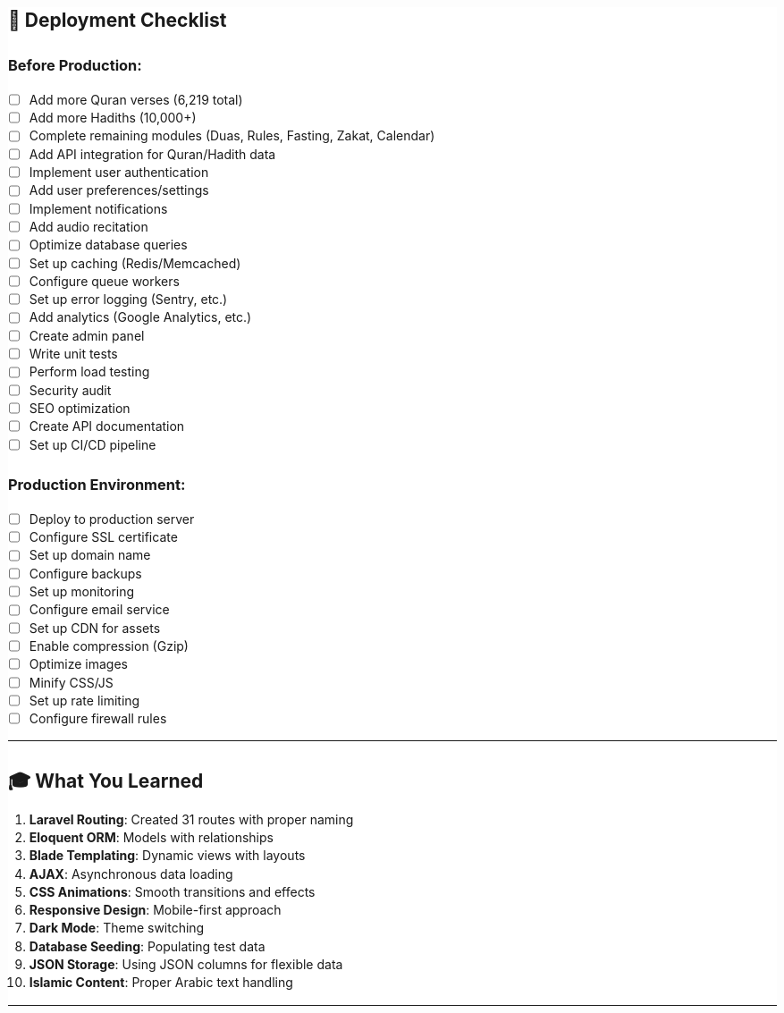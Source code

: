 
## 🚀 Deployment Checklist

### **Before Production:**
- [ ] Add more Quran verses (6,219 total)
- [ ] Add more Hadiths (10,000+)
- [ ] Complete remaining modules (Duas, Rules, Fasting, Zakat, Calendar)
- [ ] Add API integration for Quran/Hadith data
- [ ] Implement user authentication
- [ ] Add user preferences/settings
- [ ] Implement notifications
- [ ] Add audio recitation
- [ ] Optimize database queries
- [ ] Set up caching (Redis/Memcached)
- [ ] Configure queue workers
- [ ] Set up error logging (Sentry, etc.)
- [ ] Add analytics (Google Analytics, etc.)
- [ ] Create admin panel
- [ ] Write unit tests
- [ ] Perform load testing
- [ ] Security audit
- [ ] SEO optimization
- [ ] Create API documentation
- [ ] Set up CI/CD pipeline

### **Production Environment:**
- [ ] Deploy to production server
- [ ] Configure SSL certificate
- [ ] Set up domain name
- [ ] Configure backups
- [ ] Set up monitoring
- [ ] Configure email service
- [ ] Set up CDN for assets
- [ ] Enable compression (Gzip)
- [ ] Optimize images
- [ ] Minify CSS/JS
- [ ] Set up rate limiting
- [ ] Configure firewall rules

---

## 🎓 What You Learned

1. **Laravel Routing**: Created 31 routes with proper naming
2. **Eloquent ORM**: Models with relationships
3. **Blade Templating**: Dynamic views with layouts
4. **AJAX**: Asynchronous data loading
5. **CSS Animations**: Smooth transitions and effects
6. **Responsive Design**: Mobile-first approach
7. **Dark Mode**: Theme switching
8. **Database Seeding**: Populating test data
9. **JSON Storage**: Using JSON columns for flexible data
10. **Islamic Content**: Proper Arabic text handling

---